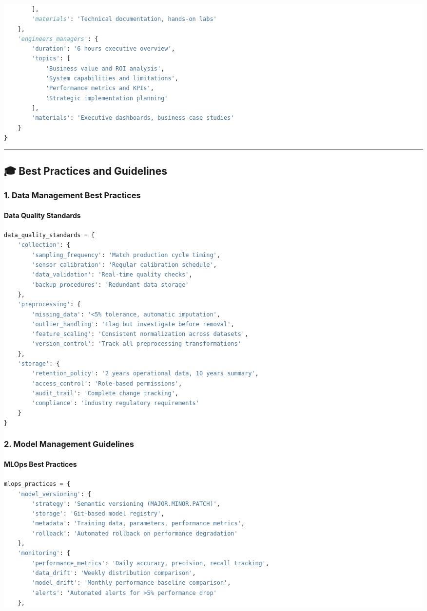 ```python
        ],
        'materials': 'Technical documentation, hands-on labs'
    },
    'engineers_managers': {
        'duration': '6 hours executive overview',
        'topics': [
            'Business value and ROI analysis',
            'System capabilities and limitations',
            'Performance metrics and KPIs',
            'Strategic implementation planning'
        ],
        'materials': 'Executive dashboards, business case studies'
    }
}
```

---

## 🎓 Best Practices and Guidelines

### 1. Data Management Best Practices

#### Data Quality Standards
```python
data_quality_standards = {
    'collection': {
        'sampling_frequency': 'Match production cycle timing',
        'sensor_calibration': 'Regular calibration schedule',
        'data_validation': 'Real-time quality checks',
        'backup_procedures': 'Redundant data storage'
    },
    'preprocessing': {
        'missing_data': '<5% tolerance, automatic imputation',
        'outlier_handling': 'Flag but investigate before removal',
        'feature_scaling': 'Consistent normalization across datasets',
        'version_control': 'Track all preprocessing transformations'
    },
    'storage': {
        'retention_policy': '2 years operational data, 10 years summary',
        'access_control': 'Role-based permissions',
        'audit_trail': 'Complete change tracking',
        'compliance': 'Industry regulatory requirements'
    }
}
```

### 2. Model Management Guidelines

#### MLOps Best Practices
```python
mlops_practices = {
    'model_versioning': {
        'strategy': 'Semantic versioning (MAJOR.MINOR.PATCH)',
        'storage': 'Git-based model registry',
        'metadata': 'Training data, parameters, performance metrics',
        'rollback': 'Automated rollback on performance degradation'
    },
    'monitoring': {
        'performance_metrics': 'Daily accuracy, precision, recall tracking',
        'data_drift': 'Weekly distribution comparison',
        'model_drift': 'Monthly performance baseline comparison',
        'alerts': 'Automated alerts for >5% performance drop'
    },
```
